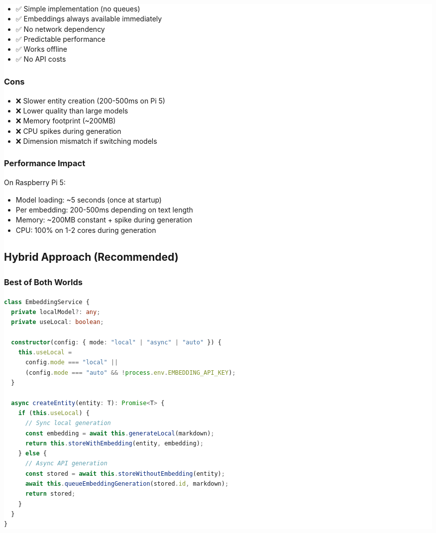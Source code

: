 - ✅ Simple implementation (no queues)
- ✅ Embeddings always available immediately
- ✅ No network dependency
- ✅ Predictable performance
- ✅ Works offline
- ✅ No API costs

### Cons

- ❌ Slower entity creation (200-500ms on Pi 5)
- ❌ Lower quality than large models
- ❌ Memory footprint (~200MB)
- ❌ CPU spikes during generation
- ❌ Dimension mismatch if switching models

### Performance Impact

On Raspberry Pi 5:

- Model loading: ~5 seconds (once at startup)
- Per embedding: 200-500ms depending on text length
- Memory: ~200MB constant + spike during generation
- CPU: 100% on 1-2 cores during generation

## Hybrid Approach (Recommended)

### Best of Both Worlds

```typescript
class EmbeddingService {
  private localModel?: any;
  private useLocal: boolean;

  constructor(config: { mode: "local" | "async" | "auto" }) {
    this.useLocal =
      config.mode === "local" ||
      (config.mode === "auto" && !process.env.EMBEDDING_API_KEY);
  }

  async createEntity(entity: T): Promise<T> {
    if (this.useLocal) {
      // Sync local generation
      const embedding = await this.generateLocal(markdown);
      return this.storeWithEmbedding(entity, embedding);
    } else {
      // Async API generation
      const stored = await this.storeWithoutEmbedding(entity);
      await this.queueEmbeddingGeneration(stored.id, markdown);
      return stored;
    }
  }
}
```
